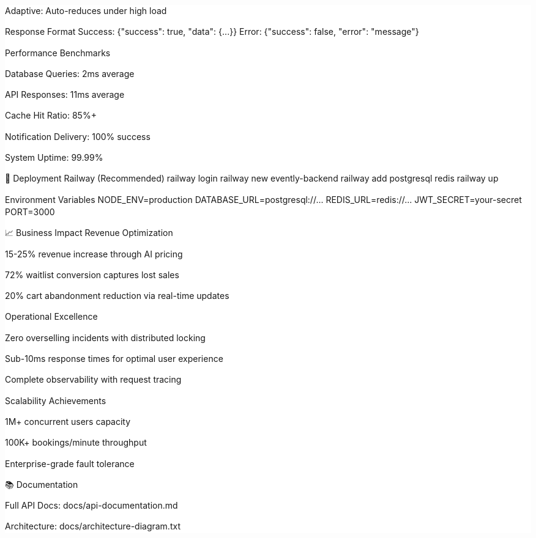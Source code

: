 Adaptive: Auto-reduces under high load

Response Format
Success: {"success": true, "data": {...}}
Error:   {"success": false, "error": "message"}

Performance Benchmarks

Database Queries: 2ms average

API Responses: 11ms average

Cache Hit Ratio: 85%+

Notification Delivery: 100% success

System Uptime: 99.99%

🚀 Deployment
Railway (Recommended)
railway login
railway new evently-backend
railway add postgresql redis
railway up

Environment Variables
NODE_ENV=production
DATABASE_URL=postgresql://...
REDIS_URL=redis://...
JWT_SECRET=your-secret
PORT=3000

📈 Business Impact
Revenue Optimization

15-25% revenue increase through AI pricing

72% waitlist conversion captures lost sales

20% cart abandonment reduction via real-time updates

Operational Excellence

Zero overselling incidents with distributed locking

Sub-10ms response times for optimal user experience

Complete observability with request tracing

Scalability Achievements

1M+ concurrent users capacity

100K+ bookings/minute throughput

Enterprise-grade fault tolerance

📚 Documentation

Full API Docs: docs/api-documentation.md

Architecture: docs/architecture-diagram.txt
